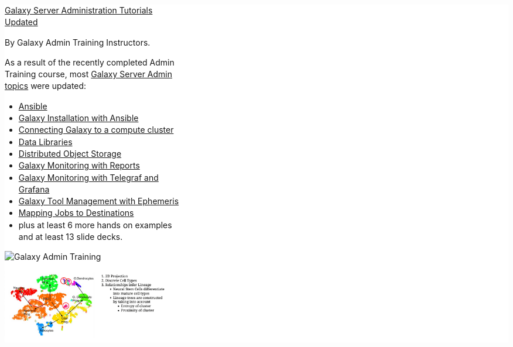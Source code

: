 
<div class="card border-info" style="min-width: 18rem; max-width: 22rem">
<div class="card-header trim-p">

[Galaxy Server Administration Tutorials Updated](https://training.galaxyproject.org/training-material/topics/admin/)

</div>

By Galaxy Admin Training Instructors.

As a result of the recently completed Admin Training course, most [Galaxy Server Admin topics](https://training.galaxyproject.org/training-material/topics/admin/tutorials/job-destinations/tutorial.html) were updated:

- [Ansible](https://training.galaxyproject.org/training-material/topics/admin/tutorials/ansible/tutorial.html)
- [Galaxy Installation with Ansible](https://training.galaxyproject.org/training-material/topics/admin/tutorials/ansible-galaxy/tutorial.html)
- [Connecting Galaxy to a compute cluster](https://training.galaxyproject.org/training-material/topics/admin/tutorials/connect-to-compute-cluster/tutorial.html)
- [Data Libraries](https://training.galaxyproject.org/training-material/topics/admin/tutorials/data-library/tutorial.html)
- [Distributed Object Storage](https://training.galaxyproject.org/training-material/topics/admin/tutorials/object-store/tutorial.html)
- [Galaxy Monitoring with Reports](https://training.galaxyproject.org/training-material/topics/admin/tutorials/reports/tutorial.html)
- [Galaxy Monitoring with Telegraf and Grafana](https://training.galaxyproject.org/training-material/topics/admin/tutorials/monitoring/tutorial.html)
- [Galaxy Tool Management with Ephemeris](https://training.galaxyproject.org/training-material/topics/admin/tutorials/tool-management/tutorial.html)
- [Mapping Jobs to Destinations](https://training.galaxyproject.org/training-material/topics/admin/tutorials/job-destinations/tutorial.html)
- plus at least 6 more hands on examples and at least 13 slide decks.

<img class="card-img-bottom" src="/images/galaxy-logos/admin-training-logo.jpg" alt="Galaxy Admin Training" />
</div>



<div class="card border-info" style="min-width: 12rem; max-width: 20rem">
<div class="card-img-top trim-p">

![GTN scRNA Clustering example](./gtn-scrna-slice.png)

</div>
<div class="card-header trim-p">
